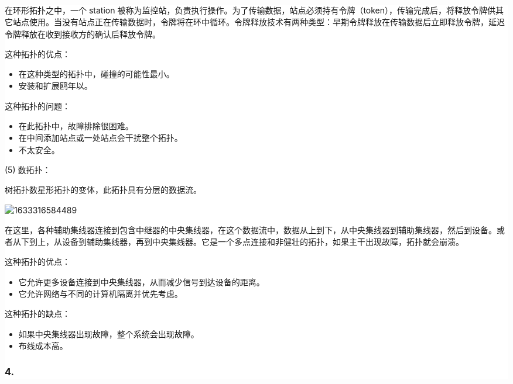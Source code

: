 
在环形拓扑之中，一个 station 被称为监控站，负责执行操作。为了传输数据，站点必须持有令牌（token），传输完成后，将释放令牌供其它站点使用。当没有站点正在传输数据时，令牌将在环中循环。令牌释放技术有两种类型：早期令牌释放在传输数据后立即释放令牌，延迟令牌释放在收到接收方的确认后释放令牌。

这种拓扑的优点：

* 在这种类型的拓扑中，碰撞的可能性最小。
* 安装和扩展鸥年以。

这种拓扑的问题：

* 在此拓扑中，故障排除很困难。
* 在中间添加站点或一处站点会干扰整个拓扑。
* 不太安全。



(5) 数拓扑：

树拓扑数星形拓扑的变体，此拓扑具有分层的数据流。

![1633316584489](C:\Users\Administrator\AppData\Roaming\Typora\typora-user-images\1633316584489.png)

在这里，各种辅助集线器连接到包含中继器的中央集线器，在这个数据流中，数据从上到下，从中央集线器到辅助集线器，然后到设备。或者从下到上，从设备到辅助集线器，再到中央集线器。它是一个多点连接和非健壮的拓扑，如果主干出现故障，拓扑就会崩溃。

这种拓扑的优点：

* 它允许更多设备连接到中央集线器，从而减少信号到达设备的距离。
* 它允许网络与不同的计算机隔离并优先考虑。

这种拓扑的缺点：

* 如果中央集线器出现故障，整个系统会出现故障。
* 布线成本高。



### 4. 









